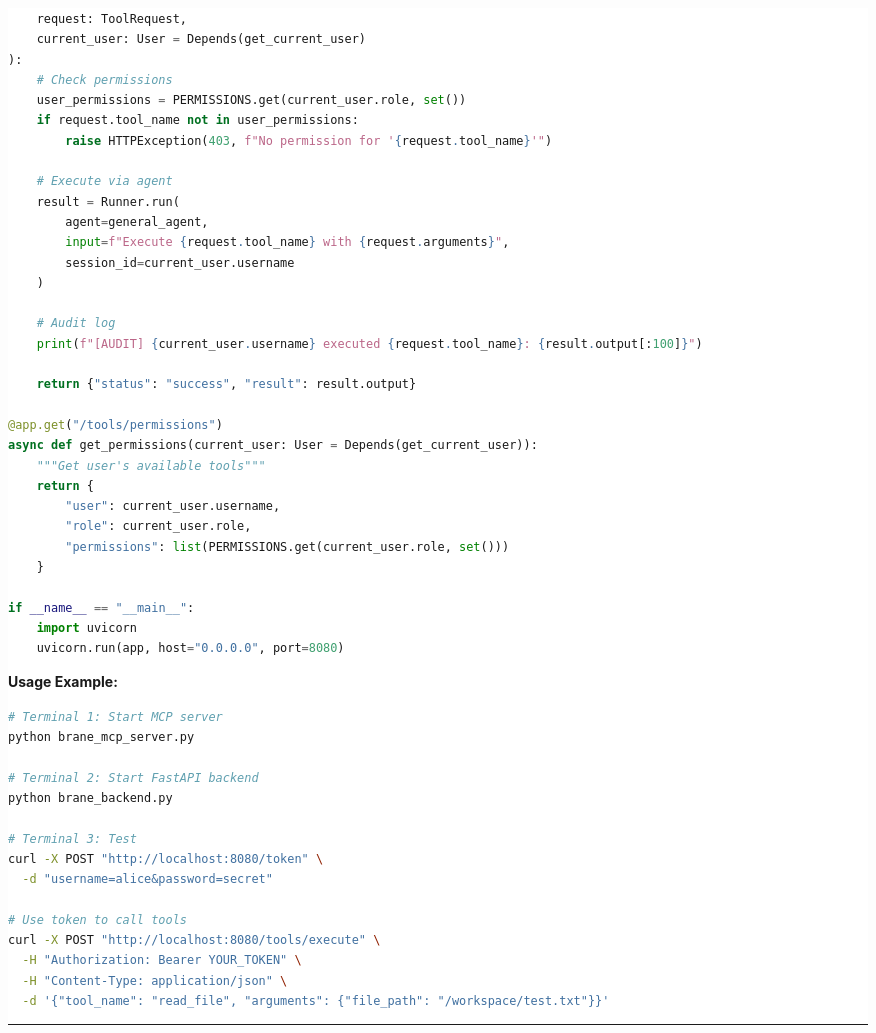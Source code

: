 ```python
    request: ToolRequest,
    current_user: User = Depends(get_current_user)
):
    # Check permissions
    user_permissions = PERMISSIONS.get(current_user.role, set())
    if request.tool_name not in user_permissions:
        raise HTTPException(403, f"No permission for '{request.tool_name}'")

    # Execute via agent
    result = Runner.run(
        agent=general_agent,
        input=f"Execute {request.tool_name} with {request.arguments}",
        session_id=current_user.username
    )

    # Audit log
    print(f"[AUDIT] {current_user.username} executed {request.tool_name}: {result.output[:100]}")

    return {"status": "success", "result": result.output}

@app.get("/tools/permissions")
async def get_permissions(current_user: User = Depends(get_current_user)):
    """Get user's available tools"""
    return {
        "user": current_user.username,
        "role": current_user.role,
        "permissions": list(PERMISSIONS.get(current_user.role, set()))
    }

if __name__ == "__main__":
    import uvicorn
    uvicorn.run(app, host="0.0.0.0", port=8080)
```

**Usage Example:**
```bash
# Terminal 1: Start MCP server
python brane_mcp_server.py

# Terminal 2: Start FastAPI backend
python brane_backend.py

# Terminal 3: Test
curl -X POST "http://localhost:8080/token" \
  -d "username=alice&password=secret"

# Use token to call tools
curl -X POST "http://localhost:8080/tools/execute" \
  -H "Authorization: Bearer YOUR_TOKEN" \
  -H "Content-Type: application/json" \
  -d '{"tool_name": "read_file", "arguments": {"file_path": "/workspace/test.txt"}}'
```

---